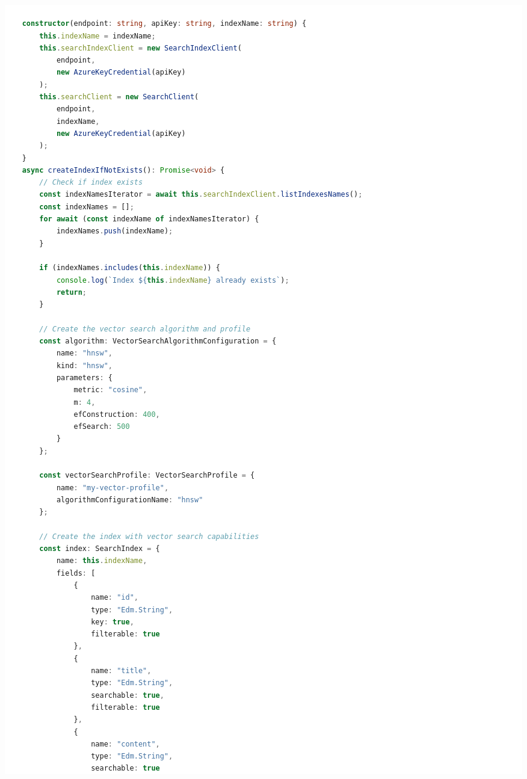 ```typescript

    constructor(endpoint: string, apiKey: string, indexName: string) {
        this.indexName = indexName;
        this.searchIndexClient = new SearchIndexClient(
            endpoint,
            new AzureKeyCredential(apiKey)
        );
        this.searchClient = new SearchClient(
            endpoint,
            indexName,
            new AzureKeyCredential(apiKey)
        );
    }
    async createIndexIfNotExists(): Promise<void> {
        // Check if index exists
        const indexNamesIterator = await this.searchIndexClient.listIndexesNames();
        const indexNames = [];
        for await (const indexName of indexNamesIterator) {
            indexNames.push(indexName);
        }

        if (indexNames.includes(this.indexName)) {
            console.log(`Index ${this.indexName} already exists`);
            return;
        }

        // Create the vector search algorithm and profile
        const algorithm: VectorSearchAlgorithmConfiguration = {
            name: "hnsw",
            kind: "hnsw",
            parameters: {
                metric: "cosine",
                m: 4,
                efConstruction: 400,
                efSearch: 500
            }
        };

        const vectorSearchProfile: VectorSearchProfile = {
            name: "my-vector-profile",
            algorithmConfigurationName: "hnsw"
        };

        // Create the index with vector search capabilities
        const index: SearchIndex = {
            name: this.indexName,
            fields: [
                {
                    name: "id",
                    type: "Edm.String",
                    key: true,
                    filterable: true
                },
                {
                    name: "title",
                    type: "Edm.String",
                    searchable: true,
                    filterable: true
                },
                {
                    name: "content",
                    type: "Edm.String",
                    searchable: true
```